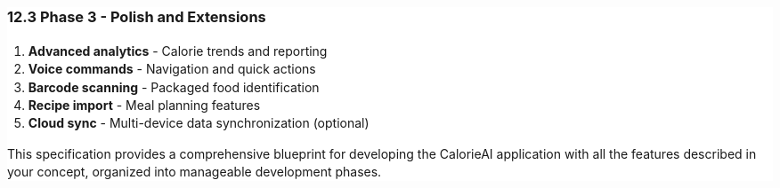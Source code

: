 ### 12.3 Phase 3 - Polish and Extensions
1. **Advanced analytics** - Calorie trends and reporting
2. **Voice commands** - Navigation and quick actions
3. **Barcode scanning** - Packaged food identification
4. **Recipe import** - Meal planning features
5. **Cloud sync** - Multi-device data synchronization (optional)

This specification provides a comprehensive blueprint for developing the CalorieAI application with all the features described in your concept, organized into manageable development phases.